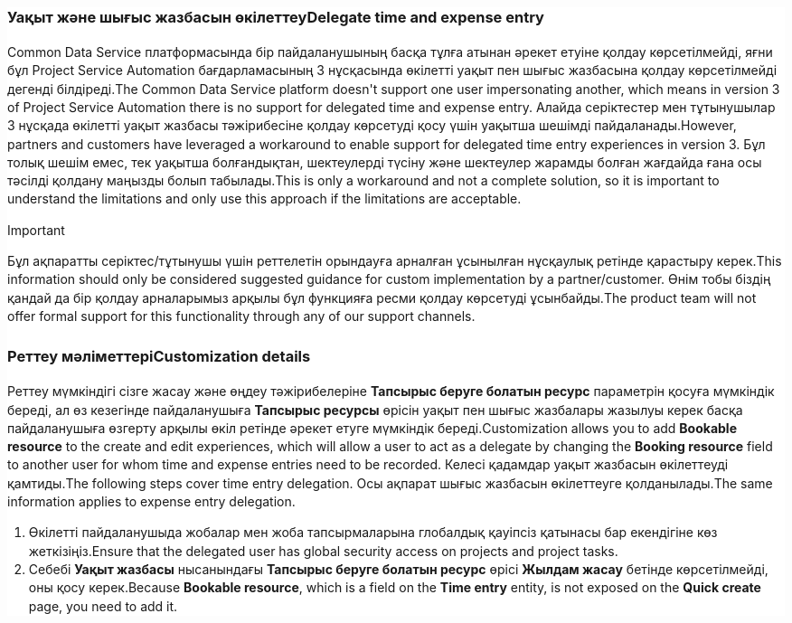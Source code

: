 ### <a name="delegate-time-and-expense-entry"></a><span data-ttu-id="58f1c-280">Уақыт және шығыс жазбасын өкілеттеу</span><span class="sxs-lookup"><span data-stu-id="58f1c-280">Delegate time and expense entry</span></span>
<span data-ttu-id="58f1c-281">Common Data Service платформасында бір пайдаланушының басқа тұлға атынан әрекет етуіне қолдау көрсетілмейді, яғни бұл Project Service Automation бағдарламасының 3 нұсқасында өкілетті уақыт пен шығыс жазбасына қолдау көрсетілмейді дегенді білдіреді.</span><span class="sxs-lookup"><span data-stu-id="58f1c-281">The Common Data Service platform doesn't support one user impersonating another, which means in version 3 of Project Service Automation there is no support for delegated time and expense entry.</span></span> <span data-ttu-id="58f1c-282">Алайда серіктестер мен тұтынушылар 3 нұсқада өкілетті уақыт жазбасы тәжірибесіне қолдау көрсетуді қосу үшін уақытша шешімді пайдаланады.</span><span class="sxs-lookup"><span data-stu-id="58f1c-282">However, partners and customers have leveraged a workaround to enable support for delegated time entry experiences in version 3.</span></span> <span data-ttu-id="58f1c-283">Бұл толық шешім емес, тек уақытша болғандықтан, шектеулерді түсіну және шектеулер жарамды болған жағдайда ғана осы тәсілді қолдану маңызды болып табылады.</span><span class="sxs-lookup"><span data-stu-id="58f1c-283">This is only a workaround and not a complete solution, so it is important to understand the limitations and only use this approach if the limitations are acceptable.</span></span> 

> [!IMPORTANT]
> <span data-ttu-id="58f1c-284">Бұл ақпаратты серіктес/тұтынушы үшін реттелетін орындауға арналған ұсынылған нұсқаулық ретінде қарастыру керек.</span><span class="sxs-lookup"><span data-stu-id="58f1c-284">This information should only be considered suggested guidance for custom implementation by a partner/customer.</span></span> <span data-ttu-id="58f1c-285">Өнім тобы біздің қандай да бір қолдау арналарымыз арқылы бұл функцияға ресми қолдау көрсетуді ұсынбайды.</span><span class="sxs-lookup"><span data-stu-id="58f1c-285">The product team will not offer formal support for this functionality through any of our support channels.</span></span>

### <a name="customization-details"></a><span data-ttu-id="58f1c-286">Реттеу мәліметтері</span><span class="sxs-lookup"><span data-stu-id="58f1c-286">Customization details</span></span> 
<span data-ttu-id="58f1c-287">Реттеу мүмкіндігі сізге жасау және өңдеу тәжірибелеріне **Тапсырыс беруге болатын ресурс** параметрін қосуға мүмкіндік береді, ал өз кезегінде пайдаланушыға **Тапсырыс ресурсы** өрісін уақыт пен шығыс жазбалары жазылуы керек басқа пайдаланушыға өзгерту арқылы өкіл ретінде әрекет етуге мүмкіндік береді.</span><span class="sxs-lookup"><span data-stu-id="58f1c-287">Customization allows you to add **Bookable resource** to the create and edit experiences, which will allow a user to act as a delegate by changing the **Booking resource** field to another user for whom time and expense entries need to be recorded.</span></span> <span data-ttu-id="58f1c-288">Келесі қадамдар уақыт жазбасын өкілеттеуді қамтиды.</span><span class="sxs-lookup"><span data-stu-id="58f1c-288">The following steps cover time entry delegation.</span></span> <span data-ttu-id="58f1c-289">Осы ақпарат шығыс жазбасын өкілеттеуге қолданылады.</span><span class="sxs-lookup"><span data-stu-id="58f1c-289">The same information applies to expense entry delegation.</span></span> 
 
1.  <span data-ttu-id="58f1c-290">Өкілетті пайдаланушыда жобалар мен жоба тапсырмаларына глобалдық қауіпсіз қатынасы бар екендігіне көз жеткізіңіз.</span><span class="sxs-lookup"><span data-stu-id="58f1c-290">Ensure that the delegated user has global security access on projects and project tasks.</span></span> 
1.  <span data-ttu-id="58f1c-291">Себебі **Уақыт жазбасы** нысанындағы **Тапсырыс беруге болатын ресурс** өрісі **Жылдам жасау** бетінде көрсетілмейді, оны қосу керек.</span><span class="sxs-lookup"><span data-stu-id="58f1c-291">Because **Bookable resource**, which is a field on the **Time entry** entity, is not exposed on the **Quick create** page, you need to add it.</span></span>

